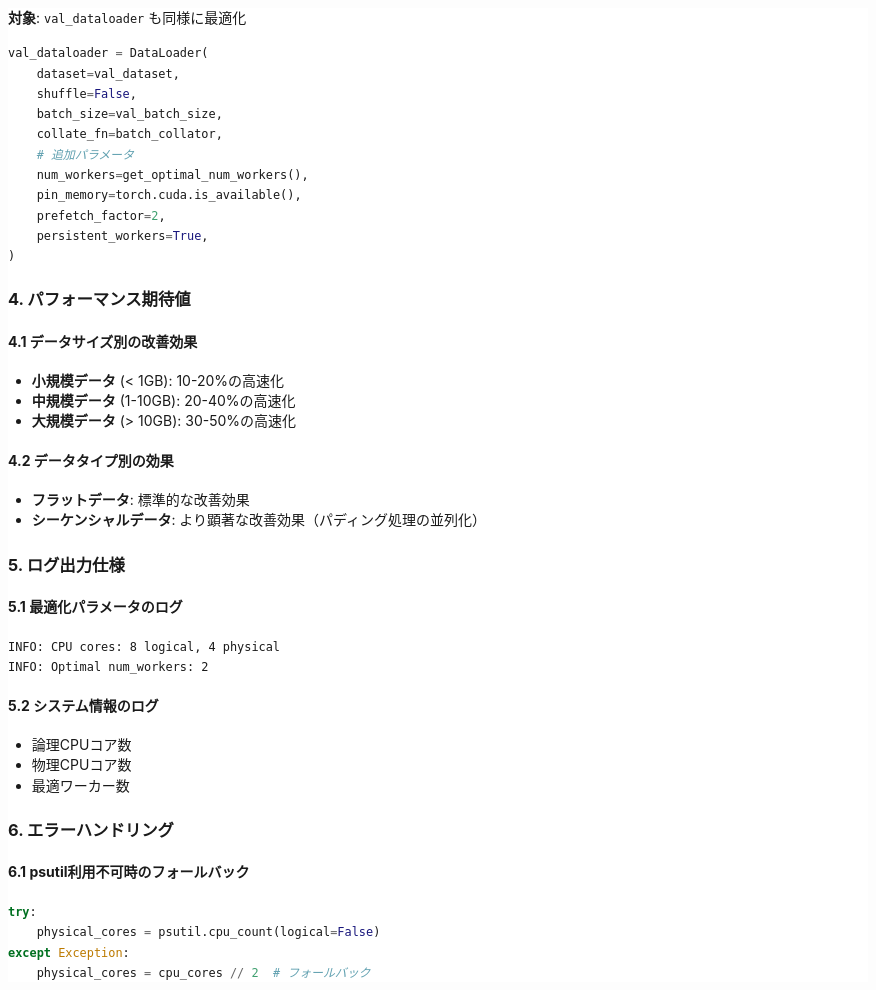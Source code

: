 **対象**: `val_dataloader` も同様に最適化
```python
val_dataloader = DataLoader(
    dataset=val_dataset,
    shuffle=False,
    batch_size=val_batch_size,
    collate_fn=batch_collator,
    # 追加パラメータ
    num_workers=get_optimal_num_workers(),
    pin_memory=torch.cuda.is_available(),
    prefetch_factor=2,
    persistent_workers=True,
)
```

### 4. パフォーマンス期待値

#### 4.1 データサイズ別の改善効果

- **小規模データ** (< 1GB): 10-20%の高速化
- **中規模データ** (1-10GB): 20-40%の高速化
- **大規模データ** (> 10GB): 30-50%の高速化

#### 4.2 データタイプ別の効果

- **フラットデータ**: 標準的な改善効果
- **シーケンシャルデータ**: より顕著な改善効果（パディング処理の並列化）

### 5. ログ出力仕様

#### 5.1 最適化パラメータのログ

```
INFO: CPU cores: 8 logical, 4 physical
INFO: Optimal num_workers: 2
```

#### 5.2 システム情報のログ

- 論理CPUコア数
- 物理CPUコア数
- 最適ワーカー数

### 6. エラーハンドリング

#### 6.1 psutil利用不可時のフォールバック

```python
try:
    physical_cores = psutil.cpu_count(logical=False)
except Exception:
    physical_cores = cpu_cores // 2  # フォールバック
```
